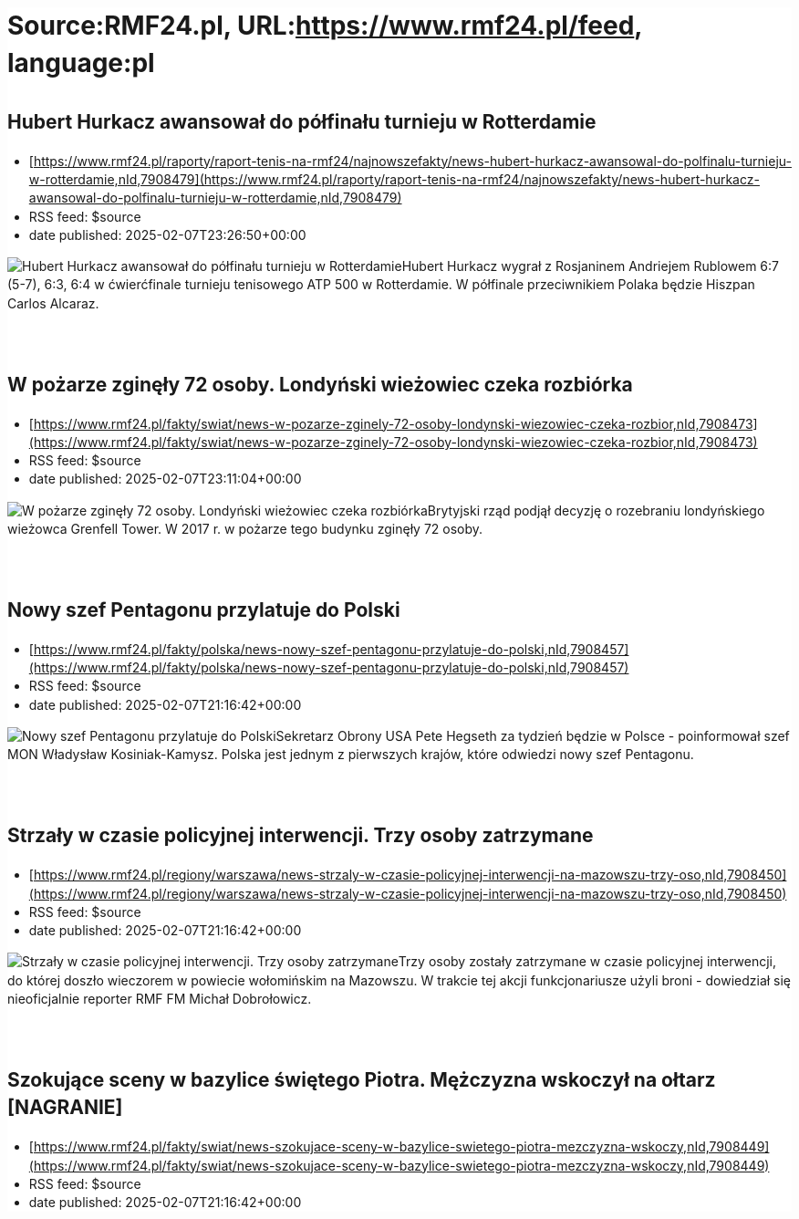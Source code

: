 # Source:RMF24.pl, URL:https://www.rmf24.pl/feed, language:pl

## Hubert Hurkacz awansował do półfinału turnieju w Rotterdamie
 - [https://www.rmf24.pl/raporty/raport-tenis-na-rmf24/najnowszefakty/news-hubert-hurkacz-awansowal-do-polfinalu-turnieju-w-rotterdamie,nId,7908479](https://www.rmf24.pl/raporty/raport-tenis-na-rmf24/najnowszefakty/news-hubert-hurkacz-awansowal-do-polfinalu-turnieju-w-rotterdamie,nId,7908479)
 - RSS feed: $source
 - date published: 2025-02-07T23:26:50+00:00

<p><a href="https://www.rmf24.pl/raporty/raport-tenis-na-rmf24/najnowszefakty/news-hubert-hurkacz-awansowal-do-polfinalu-turnieju-w-rotterdamie,nId,7908479"><img src="https://interia-s.pluscdn.pl/hubert-hurkacz-awansowal-do-polfinalu-turnieju-w-rotterdamie/000KKH9KQG1U448S-C307.jpg" alt="Hubert Hurkacz awansował do półfinału turnieju w Rotterdamie" align="left" /></a>Hubert Hurkacz wygrał z Rosjaninem Andriejem Rublowem 6:7 (5-7), 6:3, 6:4 w ćwierćfinale turnieju tenisowego ATP 500 w Rotterdamie. W półfinale przeciwnikiem Polaka będzie Hiszpan Carlos Alcaraz.</p><br clear="all" />

## W pożarze zginęły 72 osoby. Londyński wieżowiec czeka rozbiórka
 - [https://www.rmf24.pl/fakty/swiat/news-w-pozarze-zginely-72-osoby-londynski-wiezowiec-czeka-rozbior,nId,7908473](https://www.rmf24.pl/fakty/swiat/news-w-pozarze-zginely-72-osoby-londynski-wiezowiec-czeka-rozbior,nId,7908473)
 - RSS feed: $source
 - date published: 2025-02-07T23:11:04+00:00

<p><a href="https://www.rmf24.pl/fakty/swiat/news-w-pozarze-zginely-72-osoby-londynski-wiezowiec-czeka-rozbior,nId,7908473"><img src="https://interia-s.pluscdn.pl/w-pozarze-zginely-72-osoby-londynski-wiezowiec-czeka-rozbior/000KKH4475321127-C307.jpg" alt="W pożarze zginęły 72 osoby. Londyński wieżowiec czeka rozbiórka" align="left" /></a>Brytyjski rząd podjął decyzję o rozebraniu londyńskiego wieżowca Grenfell Tower. W 2017 r. w pożarze tego budynku zginęły 72 osoby.</p><br clear="all" />

## Nowy szef Pentagonu przylatuje do Polski
 - [https://www.rmf24.pl/fakty/polska/news-nowy-szef-pentagonu-przylatuje-do-polski,nId,7908457](https://www.rmf24.pl/fakty/polska/news-nowy-szef-pentagonu-przylatuje-do-polski,nId,7908457)
 - RSS feed: $source
 - date published: 2025-02-07T21:16:42+00:00

<p><a href="https://www.rmf24.pl/fakty/polska/news-nowy-szef-pentagonu-przylatuje-do-polski,nId,7908457"><img src="https://interia-s.pluscdn.pl/nowy-szef-pentagonu-przylatuje-do-polski/000KKGX0O29641SW-C307.jpg" alt="Nowy szef Pentagonu przylatuje do Polski" align="left" /></a>Sekretarz Obrony USA Pete Hegseth za tydzień będzie w Polsce - poinformował szef MON Władysław Kosiniak-Kamysz. Polska jest jednym z pierwszych krajów, które odwiedzi nowy szef Pentagonu.</p><br clear="all" />

## Strzały w czasie policyjnej interwencji. Trzy osoby zatrzymane
 - [https://www.rmf24.pl/regiony/warszawa/news-strzaly-w-czasie-policyjnej-interwencji-na-mazowszu-trzy-oso,nId,7908450](https://www.rmf24.pl/regiony/warszawa/news-strzaly-w-czasie-policyjnej-interwencji-na-mazowszu-trzy-oso,nId,7908450)
 - RSS feed: $source
 - date published: 2025-02-07T21:16:42+00:00

<p><a href="https://www.rmf24.pl/regiony/warszawa/news-strzaly-w-czasie-policyjnej-interwencji-na-mazowszu-trzy-oso,nId,7908450"><img src="https://interia-s.pluscdn.pl/strzaly-w-czasie-policyjnej-interwencji-trzy-osoby-zatrzyman/000KKGYRT1RO4JFH-C307.jpg" alt="Strzały w czasie policyjnej interwencji. Trzy osoby zatrzymane" align="left" /></a>Trzy osoby zostały zatrzymane w czasie policyjnej interwencji, do której doszło wieczorem w powiecie wołomińskim na Mazowszu. W trakcie tej akcji funkcjonariusze użyli broni - dowiedział się nieoficjalnie reporter RMF FM Michał Dobrołowicz. </p><br clear="all" />

## Szokujące sceny w bazylice świętego Piotra. Mężczyzna wskoczył na ołtarz [NAGRANIE]
 - [https://www.rmf24.pl/fakty/swiat/news-szokujace-sceny-w-bazylice-swietego-piotra-mezczyzna-wskoczy,nId,7908449](https://www.rmf24.pl/fakty/swiat/news-szokujace-sceny-w-bazylice-swietego-piotra-mezczyzna-wskoczy,nId,7908449)
 - RSS feed: $source
 - date published: 2025-02-07T21:16:42+00:00
